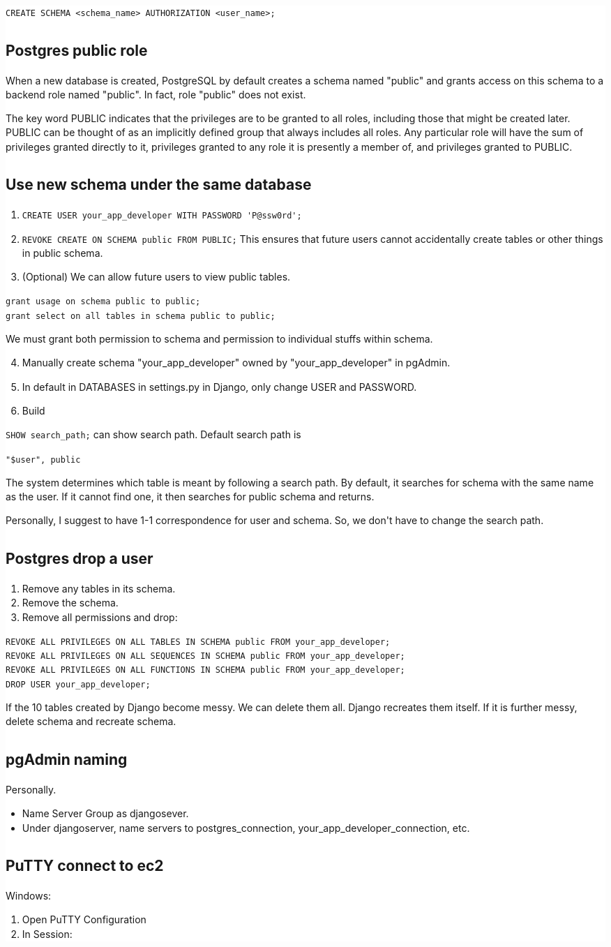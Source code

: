 ```CREATE SCHEMA <schema_name> AUTHORIZATION <user_name>;```
## Postgres public role
When a new database is created, PostgreSQL by default creates a schema named "public" and grants access on this schema to a backend role named "public".
In fact, role "public" does not exist.

The key word PUBLIC indicates that the privileges are to be granted to all roles, including those that might be created later. PUBLIC can be thought of as an implicitly defined group that always includes all roles. Any particular role will have the sum of privileges granted directly to it, privileges granted to any role it is presently a member of, and privileges granted to PUBLIC.

## Use new schema under the same database
1. ```CREATE USER your_app_developer WITH PASSWORD 'P@ssw0rd';```

2. ```REVOKE CREATE ON SCHEMA public FROM PUBLIC;```
This ensures that future users cannot accidentally create tables or other things in public schema.

3. (Optional) We can allow future users to view public tables.
```
grant usage on schema public to public;
grant select on all tables in schema public to public;
```
We must grant both permission to schema and permission to individual stuffs within schema.

4. Manually create schema "your_app_developer" owned by "your_app_developer" in pgAdmin.

5. In default in DATABASES in settings.py in Django, only change USER and PASSWORD.

6. Build

```SHOW search_path;``` can show search path. Default search path is 
```
"$user", public
```
The system determines which table is meant by following a search path. By default, it searches for schema with the same name as the user. If it cannot find one, it then searches for public schema and returns.

Personally, I suggest to have 1-1 correspondence for user and schema. So, we don't have to change the search path.

## Postgres drop a user
1. Remove any tables in its schema.
2. Remove the schema.
3. Remove all permissions and drop:
```
REVOKE ALL PRIVILEGES ON ALL TABLES IN SCHEMA public FROM your_app_developer;
REVOKE ALL PRIVILEGES ON ALL SEQUENCES IN SCHEMA public FROM your_app_developer;
REVOKE ALL PRIVILEGES ON ALL FUNCTIONS IN SCHEMA public FROM your_app_developer;
DROP USER your_app_developer;
```

If the 10 tables created by Django become messy. We can delete them all. Django recreates them itself.
If it is further messy, delete schema and recreate schema.

## pgAdmin naming
Personally.
- Name Server Group as djangosever.
- Under djangoserver, name servers to postgres_connection, your_app_developer_connection, etc.

## PuTTY connect to ec2
Windows:
1. Open PuTTY Configuration
2. In Session:
```